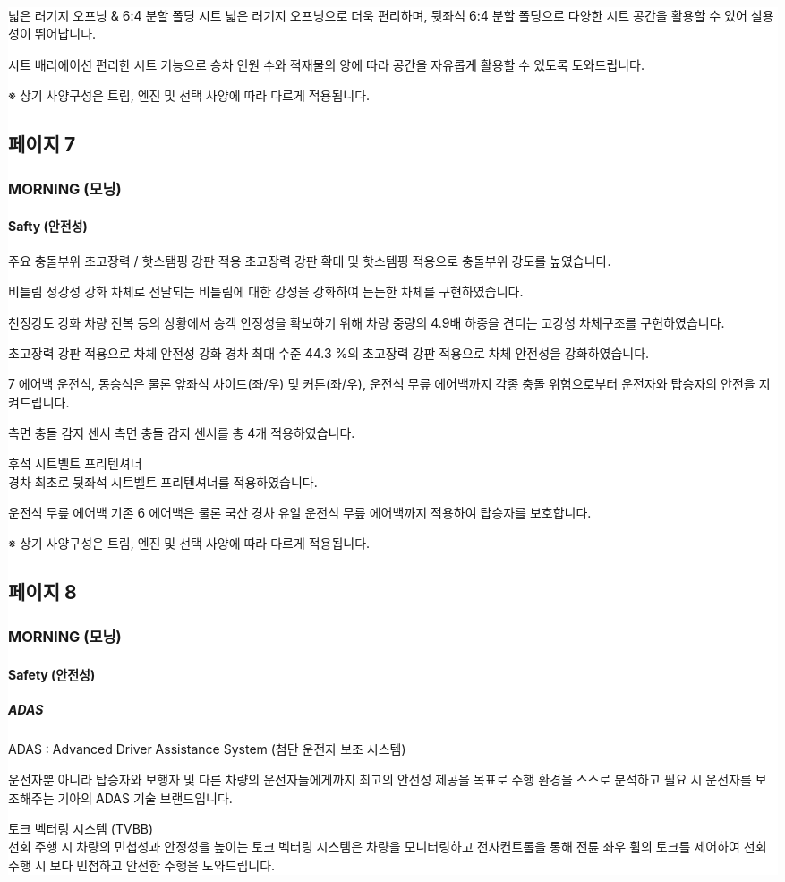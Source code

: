 넓은 러기지 오프닝 & 6:4 분할 폴딩 시트 
넓은 러기지 오프닝으로 더욱 편리하며, 뒷좌석 6:4 분할 폴딩으로 다양한 시트 공간을 활용할 수 있어 실용성이 뛰어납니다.

시트 배리에이션
편리한 시트 기능으로 승차 인원 수와 적재물의 양에 따라 공간을 자유롭게 활용할 수 있도록 도와드립니다.

※ 상기 사양구성은 트림, 엔진 및 선택 사양에 따라 다르게 적용됩니다.

## 페이지 7

### MORNING (모닝)

#### Safty (안전성)

주요 충돌부위 초고장력 / 핫스탬핑 강판 적용
초고장력 강판 확대 및 핫스템핑 적용으로 충돌부위 강도를 높였습니다.

비틀림 정강성 강화
차체로 전달되는 비틀림에 대한 강성을 강화하여 든든한 차체를 구현하였습니다.

천정강도 강화
차량 전복 등의 상황에서 승객 안정성을 확보하기 위해 차량 중량의 4.9배 하중을 견디는 고강성 차체구조를 구현하였습니다.

초고장력 강판 적용으로 차체 안전성 강화
경차 최대 수준 44.3 %의 초고장력 강판 적용으로 차체 안전성을 강화하였습니다.

7 에어백
운전석, 동승석은 물론 앞좌석 사이드(좌/우) 및 커튼(좌/우), 운전석 무릎 에어백까지 각종 충돌 위험으로부터 운전자와 탑승자의 안전을 지켜드립니다.

측면 충돌 감지 센서 
측면 충돌 감지 센서를 총 4개 적용하였습니다.

후석 시트벨트 프리텐셔너   
경차 최초로 뒷좌석 시트벨트 프리텐셔너를 적용하였습니다.

운전석 무릎 에어백 
기존 6 에어백은 물론 국산 경차 유일 운전석 무릎 에어백까지 적용하여 탑승자를 보호합니다.

※ 상기 사양구성은 트림, 엔진 및 선택 사양에 따라 다르게 적용됩니다.

## 페이지 8

### MORNING (모닝)

#### Safety (안전성)

##### ADAS

ADAS : Advanced Driver Assistance System (첨단 운전자 보조 시스템)

운전자뿐 아니라 탑승자와 보행자 및 다른 차량의 운전자들에게까지 최고의 안전성 제공을 목표로 주행 환경을 스스로 분석하고 필요 시 운전자를 보조해주는 기아의 ADAS 기술 브랜드입니다.

토크 벡터링 시스템 (TVBB)    
선회 주행 시 차량의 민첩성과 안정성을 높이는 토크 벡터링 시스템은 차량을 모니터링하고 전자컨트롤을 통해 전륜 좌우 휠의 토크를 제어하여 선회 주행 시 보다 민첩하고 안전한 주행을 도와드립니다.
